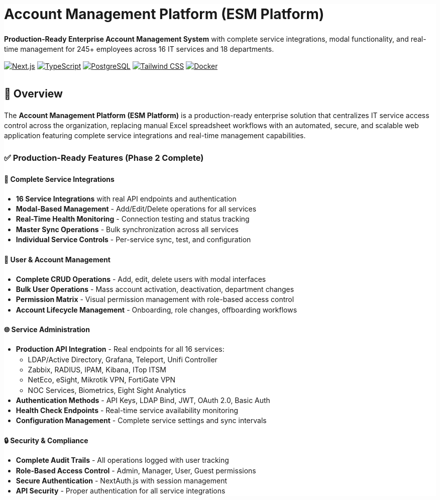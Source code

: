 # Account Management Platform (ESM Platform)

**Production-Ready Enterprise Account Management System** with complete service integrations, modal functionality, and real-time management for 245+ employees across 16 IT services and 18 departments.

[![Next.js](https://img.shields.io/badge/Next.js-15.2.4-black?style=for-the-badge&logo=next.js)](https://nextjs.org/)
[![TypeScript](https://img.shields.io/badge/TypeScript-5.0-blue?style=for-the-badge&logo=typescript)](https://www.typescriptlang.org/)
[![PostgreSQL](https://img.shields.io/badge/PostgreSQL-17.6-blue?style=for-the-badge&logo=postgresql)](https://www.postgresql.org/)
[![Tailwind CSS](https://img.shields.io/badge/Tailwind-3.0-blue?style=for-the-badge&logo=tailwindcss)](https://tailwindcss.com/)
[![Docker](https://img.shields.io/badge/Docker-Ready-blue?style=for-the-badge&logo=docker)](https://www.docker.com/)

## 🎯 Overview

The **Account Management Platform (ESM Platform)** is a production-ready enterprise solution that centralizes IT service access control across the organization, replacing manual Excel spreadsheet workflows with an automated, secure, and scalable web application featuring complete service integrations and real-time management capabilities.

### ✅ Production-Ready Features (Phase 2 Complete)

#### **🔧 Complete Service Integrations**
- **16 Service Integrations** with real API endpoints and authentication
- **Modal-Based Management** - Add/Edit/Delete operations for all services
- **Real-Time Health Monitoring** - Connection testing and status tracking
- **Master Sync Operations** - Bulk synchronization across all services
- **Individual Service Controls** - Per-service sync, test, and configuration

#### **👥 User & Account Management**
- **Complete CRUD Operations** - Add, edit, delete users with modal interfaces
- **Bulk User Operations** - Mass account activation, deactivation, department changes
- **Permission Matrix** - Visual permission management with role-based access control
- **Account Lifecycle Management** - Onboarding, role changes, offboarding workflows

#### **🌐 Service Administration**
- **Production API Integration** - Real endpoints for all 16 services:
  - LDAP/Active Directory, Grafana, Teleport, Unifi Controller
  - Zabbix, RADIUS, IPAM, Kibana, ITop ITSM
  - NetEco, eSight, Mikrotik VPN, FortiGate VPN
  - NOC Services, Biometrics, Eight Sight Analytics
- **Authentication Methods** - API Keys, LDAP Bind, JWT, OAuth 2.0, Basic Auth
- **Health Check Endpoints** - Real-time service availability monitoring
- **Configuration Management** - Complete service settings and sync intervals

#### **🔒 Security & Compliance**
- **Complete Audit Trails** - All operations logged with user tracking
- **Role-Based Access Control** - Admin, Manager, User, Guest permissions
- **Secure Authentication** - NextAuth.js with session management
- **API Security** - Proper authentication for all service integrations
